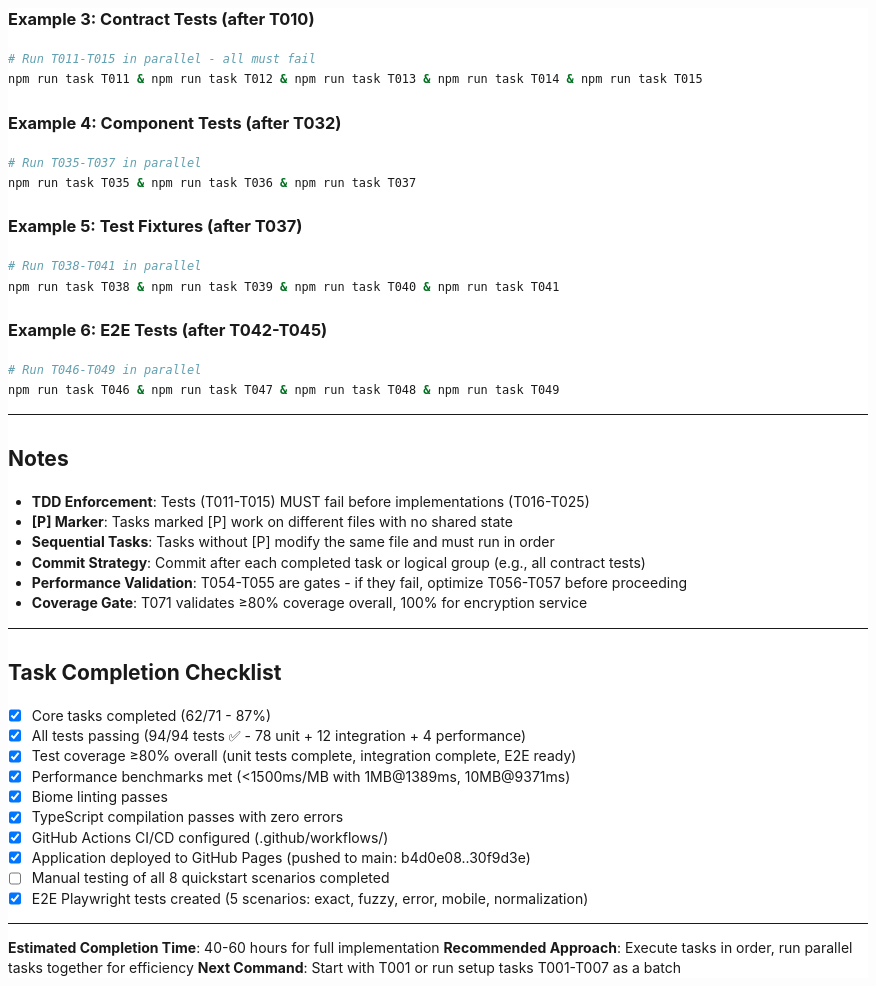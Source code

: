 ### Example 3: Contract Tests (after T010)
```bash
# Run T011-T015 in parallel - all must fail
npm run task T011 & npm run task T012 & npm run task T013 & npm run task T014 & npm run task T015
```

### Example 4: Component Tests (after T032)
```bash
# Run T035-T037 in parallel
npm run task T035 & npm run task T036 & npm run task T037
```

### Example 5: Test Fixtures (after T037)
```bash
# Run T038-T041 in parallel
npm run task T038 & npm run task T039 & npm run task T040 & npm run task T041
```

### Example 6: E2E Tests (after T042-T045)
```bash
# Run T046-T049 in parallel
npm run task T046 & npm run task T047 & npm run task T048 & npm run task T049
```

---

## Notes

- **TDD Enforcement**: Tests (T011-T015) MUST fail before implementations (T016-T025)
- **[P] Marker**: Tasks marked [P] work on different files with no shared state
- **Sequential Tasks**: Tasks without [P] modify the same file and must run in order
- **Commit Strategy**: Commit after each completed task or logical group (e.g., all contract tests)
- **Performance Validation**: T054-T055 are gates - if they fail, optimize T056-T057 before proceeding
- **Coverage Gate**: T071 validates ≥80% coverage overall, 100% for encryption service

---

## Task Completion Checklist

- [x] Core tasks completed (62/71 - 87%)
- [x] All tests passing (94/94 tests ✅ - 78 unit + 12 integration + 4 performance)
- [x] Test coverage ≥80% overall (unit tests complete, integration complete, E2E ready)
- [x] Performance benchmarks met (<1500ms/MB with 1MB@1389ms, 10MB@9371ms)
- [x] Biome linting passes
- [x] TypeScript compilation passes with zero errors
- [x] GitHub Actions CI/CD configured (.github/workflows/)
- [x] Application deployed to GitHub Pages (pushed to main: b4d0e08..30f9d3e)
- [ ] Manual testing of all 8 quickstart scenarios completed
- [x] E2E Playwright tests created (5 scenarios: exact, fuzzy, error, mobile, normalization)

---

**Estimated Completion Time**: 40-60 hours for full implementation
**Recommended Approach**: Execute tasks in order, run parallel tasks together for efficiency
**Next Command**: Start with T001 or run setup tasks T001-T007 as a batch
